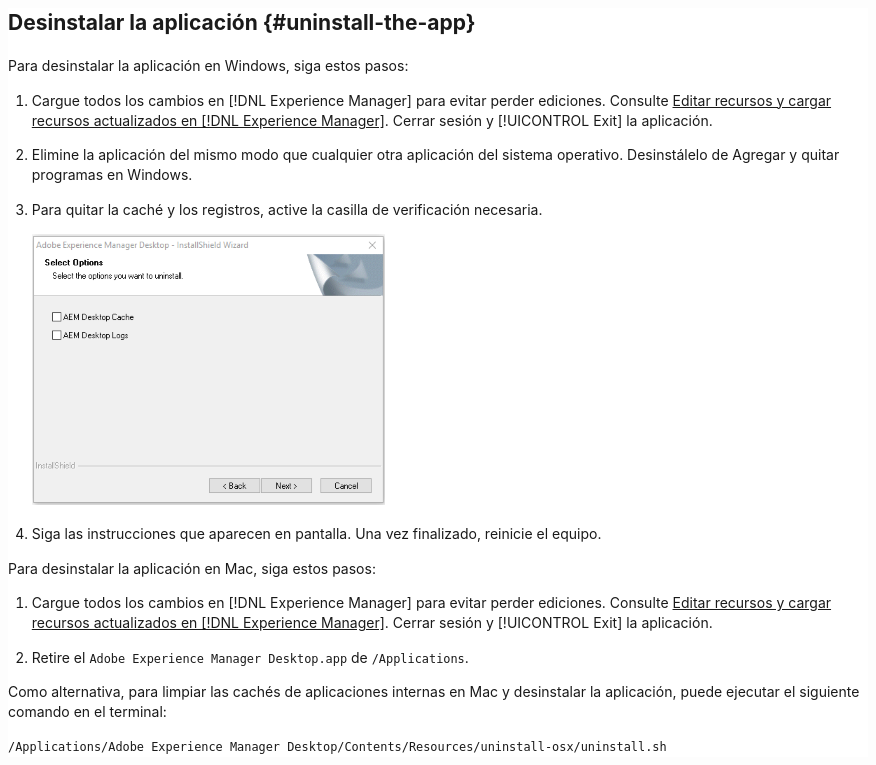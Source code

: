 ## Desinstalar la aplicación {#uninstall-the-app}

Para desinstalar la aplicación en Windows, siga estos pasos:

1. Cargue todos los cambios en [!DNL Experience Manager] para evitar perder ediciones. Consulte [Editar recursos y cargar recursos actualizados en [!DNL Experience Manager]](using.md#edit-assets-upload-updated-assets). Cerrar sesión y [!UICONTROL Exit] la aplicación.

1. Elimine la aplicación del mismo modo que cualquier otra aplicación del sistema operativo. Desinstálelo de Agregar y quitar programas en Windows.

1. Para quitar la caché y los registros, active la casilla de verificación necesaria.

   ![Cuadro de diálogo Desinstalar para eliminar registros y caché](assets/uninstall_da2.png)

1. Siga las instrucciones que aparecen en pantalla. Una vez finalizado, reinicie el equipo.

Para desinstalar la aplicación en Mac, siga estos pasos:

1. Cargue todos los cambios en [!DNL Experience Manager] para evitar perder ediciones. Consulte [Editar recursos y cargar recursos actualizados en [!DNL Experience Manager]](using.md#edit-assets-upload-updated-assets). Cerrar sesión y [!UICONTROL Exit] la aplicación.

1. Retire el `Adobe Experience Manager Desktop.app` de `/Applications`.

Como alternativa, para limpiar las cachés de aplicaciones internas en Mac y desinstalar la aplicación, puede ejecutar el siguiente comando en el terminal:

```shell
/Applications/Adobe Experience Manager Desktop/Contents/Resources/uninstall-osx/uninstall.sh
```
